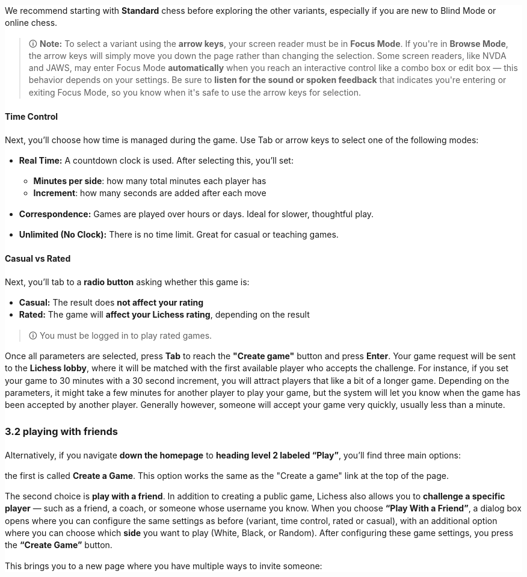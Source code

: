  We recommend starting with **Standard** chess before exploring the other variants, especially if you are new to Blind Mode or online chess.

> 🛈 **Note:** To select a variant using the **arrow keys**, your screen reader must be in **Focus Mode**. If you're in **Browse Mode**, the arrow keys will simply move you down the page rather than changing the selection. Some screen readers, like NVDA and JAWS, may enter Focus Mode **automatically** when you reach an interactive control like a combo box or edit box — this behavior depends on your settings. Be sure to **listen for the sound or spoken feedback** that indicates you're entering or exiting Focus Mode, so you know when it's safe to use the arrow keys for selection.

#### Time Control

Next, you’ll choose how time is managed during the game. Use Tab or arrow keys to select one of the following modes:

* **Real Time:** A countdown clock is used. After selecting this, you’ll set:

  * **Minutes per side**: how many total minutes each player has
  * **Increment**: how many seconds are added after each move

* **Correspondence:** Games are played over hours or days. Ideal for slower, thoughtful play.

* **Unlimited (No Clock):** There is no time limit. Great for casual or teaching games.

####  Casual vs Rated

Next, you’ll tab to a **radio button** asking whether this game is:

* **Casual:** The result does **not affect your rating**
* **Rated:** The game will **affect your Lichess rating**, depending on the result

> 🛈 You must be logged in to play rated games.

Once all parameters are selected, press **Tab** to reach the **"Create game"** button and press **Enter**. Your game request will be sent to the **Lichess lobby**, where it will be matched with the first available player who accepts the challenge. For instance, if you set your game to 30 minutes with a 30 second increment, you will attract players that like a bit of a longer game. Depending on the parameters, it might take a few minutes for another player to play your game, but the system will let you know when the game has been accepted by another player. Generally however, someone will accept your game very quickly, usually less than a minute.

### 3.2 playing with friends

Alternatively, if you navigate **down the homepage** to **heading level 2 labeled “Play”**, you’ll find three main options:

the first is called **Create a Game**. This option works the same as the "Create a game" link at the top of the page.

The second choice is **play with a friend**. In addition to creating a public game, Lichess also allows you to **challenge a specific player** — such as a friend, a coach, or someone whose username you know. When you choose **“Play With a Friend”**, a dialog box opens where you can configure the same settings as before (variant, time control, rated or casual), with an additional option where you can choose which **side** you want to play (White, Black, or Random). After configuring these game settings, you press the **“Create Game”** button.

This brings you to a new page where you have multiple ways to invite someone:
